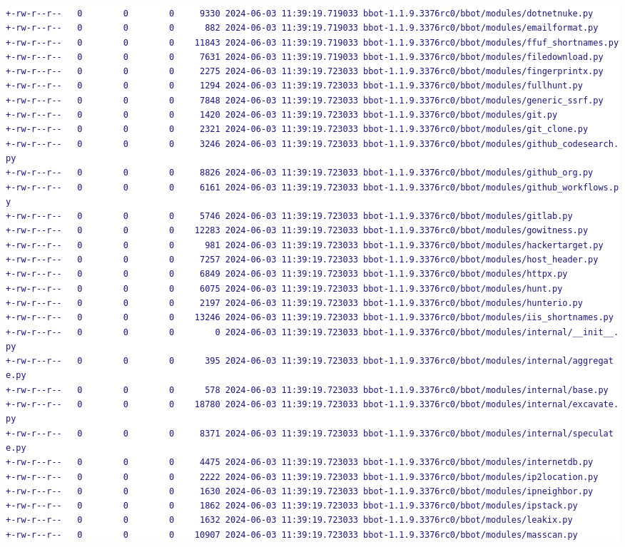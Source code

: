 ```diff
+-rw-r--r--   0        0        0     9330 2024-06-03 11:39:19.719033 bbot-1.1.9.3376rc0/bbot/modules/dotnetnuke.py
+-rw-r--r--   0        0        0      882 2024-06-03 11:39:19.719033 bbot-1.1.9.3376rc0/bbot/modules/emailformat.py
+-rw-r--r--   0        0        0    11843 2024-06-03 11:39:19.719033 bbot-1.1.9.3376rc0/bbot/modules/ffuf_shortnames.py
+-rw-r--r--   0        0        0     7631 2024-06-03 11:39:19.719033 bbot-1.1.9.3376rc0/bbot/modules/filedownload.py
+-rw-r--r--   0        0        0     2275 2024-06-03 11:39:19.723033 bbot-1.1.9.3376rc0/bbot/modules/fingerprintx.py
+-rw-r--r--   0        0        0     1294 2024-06-03 11:39:19.723033 bbot-1.1.9.3376rc0/bbot/modules/fullhunt.py
+-rw-r--r--   0        0        0     7848 2024-06-03 11:39:19.723033 bbot-1.1.9.3376rc0/bbot/modules/generic_ssrf.py
+-rw-r--r--   0        0        0     1420 2024-06-03 11:39:19.723033 bbot-1.1.9.3376rc0/bbot/modules/git.py
+-rw-r--r--   0        0        0     2321 2024-06-03 11:39:19.723033 bbot-1.1.9.3376rc0/bbot/modules/git_clone.py
+-rw-r--r--   0        0        0     3246 2024-06-03 11:39:19.723033 bbot-1.1.9.3376rc0/bbot/modules/github_codesearch.py
+-rw-r--r--   0        0        0     8826 2024-06-03 11:39:19.723033 bbot-1.1.9.3376rc0/bbot/modules/github_org.py
+-rw-r--r--   0        0        0     6161 2024-06-03 11:39:19.723033 bbot-1.1.9.3376rc0/bbot/modules/github_workflows.py
+-rw-r--r--   0        0        0     5746 2024-06-03 11:39:19.723033 bbot-1.1.9.3376rc0/bbot/modules/gitlab.py
+-rw-r--r--   0        0        0    12283 2024-06-03 11:39:19.723033 bbot-1.1.9.3376rc0/bbot/modules/gowitness.py
+-rw-r--r--   0        0        0      981 2024-06-03 11:39:19.723033 bbot-1.1.9.3376rc0/bbot/modules/hackertarget.py
+-rw-r--r--   0        0        0     7257 2024-06-03 11:39:19.723033 bbot-1.1.9.3376rc0/bbot/modules/host_header.py
+-rw-r--r--   0        0        0     6849 2024-06-03 11:39:19.723033 bbot-1.1.9.3376rc0/bbot/modules/httpx.py
+-rw-r--r--   0        0        0     6075 2024-06-03 11:39:19.723033 bbot-1.1.9.3376rc0/bbot/modules/hunt.py
+-rw-r--r--   0        0        0     2197 2024-06-03 11:39:19.723033 bbot-1.1.9.3376rc0/bbot/modules/hunterio.py
+-rw-r--r--   0        0        0    13246 2024-06-03 11:39:19.723033 bbot-1.1.9.3376rc0/bbot/modules/iis_shortnames.py
+-rw-r--r--   0        0        0        0 2024-06-03 11:39:19.723033 bbot-1.1.9.3376rc0/bbot/modules/internal/__init__.py
+-rw-r--r--   0        0        0      395 2024-06-03 11:39:19.723033 bbot-1.1.9.3376rc0/bbot/modules/internal/aggregate.py
+-rw-r--r--   0        0        0      578 2024-06-03 11:39:19.723033 bbot-1.1.9.3376rc0/bbot/modules/internal/base.py
+-rw-r--r--   0        0        0    18780 2024-06-03 11:39:19.723033 bbot-1.1.9.3376rc0/bbot/modules/internal/excavate.py
+-rw-r--r--   0        0        0     8371 2024-06-03 11:39:19.723033 bbot-1.1.9.3376rc0/bbot/modules/internal/speculate.py
+-rw-r--r--   0        0        0     4475 2024-06-03 11:39:19.723033 bbot-1.1.9.3376rc0/bbot/modules/internetdb.py
+-rw-r--r--   0        0        0     2222 2024-06-03 11:39:19.723033 bbot-1.1.9.3376rc0/bbot/modules/ip2location.py
+-rw-r--r--   0        0        0     1630 2024-06-03 11:39:19.723033 bbot-1.1.9.3376rc0/bbot/modules/ipneighbor.py
+-rw-r--r--   0        0        0     1862 2024-06-03 11:39:19.723033 bbot-1.1.9.3376rc0/bbot/modules/ipstack.py
+-rw-r--r--   0        0        0     1632 2024-06-03 11:39:19.723033 bbot-1.1.9.3376rc0/bbot/modules/leakix.py
+-rw-r--r--   0        0        0    10907 2024-06-03 11:39:19.723033 bbot-1.1.9.3376rc0/bbot/modules/masscan.py
```